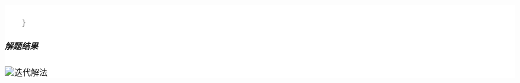 ```c#

    }
```



##### 解题结果

![迭代解法](https://raw.githubusercontent.com/Seed-XL/ArticlePicture/master/20200720004235.png)

